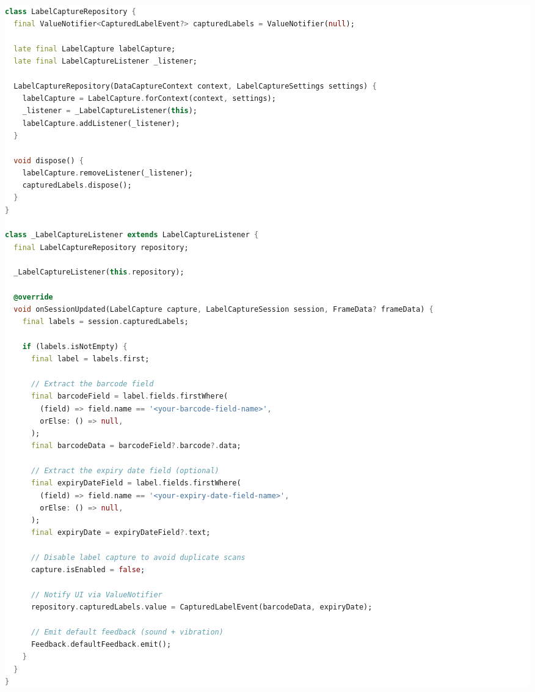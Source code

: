 ```dart
class LabelCaptureRepository {
  final ValueNotifier<CapturedLabelEvent?> capturedLabels = ValueNotifier(null);

  late final LabelCapture labelCapture;
  late final LabelCaptureListener _listener;

  LabelCaptureRepository(DataCaptureContext context, LabelCaptureSettings settings) {
    labelCapture = LabelCapture.forContext(context, settings);
    _listener = _LabelCaptureListener(this);
    labelCapture.addListener(_listener);
  }

  void dispose() {
    labelCapture.removeListener(_listener);
    capturedLabels.dispose();
  }
}

class _LabelCaptureListener extends LabelCaptureListener {
  final LabelCaptureRepository repository;

  _LabelCaptureListener(this.repository);

  @override
  void onSessionUpdated(LabelCapture capture, LabelCaptureSession session, FrameData? frameData) {
    final labels = session.capturedLabels;

    if (labels.isNotEmpty) {
      final label = labels.first;

      // Extract the barcode field
      final barcodeField = label.fields.firstWhere(
        (field) => field.name == '<your-barcode-field-name>',
        orElse: () => null,
      );
      final barcodeData = barcodeField?.barcode?.data;

      // Extract the expiry date field (optional)
      final expiryDateField = label.fields.firstWhere(
        (field) => field.name == '<your-expiry-date-field-name>',
        orElse: () => null,
      );
      final expiryDate = expiryDateField?.text;

      // Disable label capture to avoid duplicate scans
      capture.isEnabled = false;

      // Notify UI via ValueNotifier
      repository.capturedLabels.value = CapturedLabelEvent(barcodeData, expiryDate);

      // Emit default feedback (sound + vibration)
      Feedback.defaultFeedback.emit();
    }
  }
}
```
